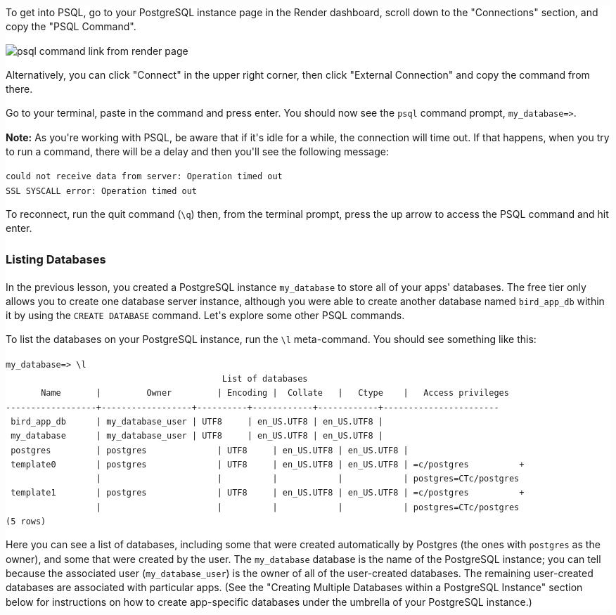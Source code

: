 
<p>To get into PSQL, go to your PostgreSQL instance page in the Render dashboard,
scroll down to the "Connections" section, and copy the "PSQL Command".</p>

<p><img src="https://curriculum-content.s3.amazonaws.com/6130/deploy_flask_app/psql.png" alt="psql command link from render page"></p>

<p>Alternatively, you can click "Connect" in the upper right corner, then click
"External Connection" and copy the command from there.</p>

<p>Go to your terminal, paste in the command and press enter. You should now see
the <code>psql</code> command prompt, <code>my_database=&gt;</code>.</p>

<p><strong>Note:</strong> As you're working with PSQL, be aware that if it's idle for a while,
the connection will time out. If that happens, when you try to run a command,
there will be a delay and then you'll see the following message:</p>
<div class="highlight"><pre class="highlight console"><code><span class="go">could not receive data from server: Operation timed out
SSL SYSCALL error: Operation timed out
</span></code></pre></div>
<p>To reconnect, run the quit command (<code>\q</code>) then, from the terminal prompt, press
the up arrow to access the PSQL command and hit enter.</p>

<h3>Listing Databases</h3>

<p>In the previous lesson, you created a PostgreSQL instance <code>my_database</code> to store
all of your apps' databases. The free tier only allows you to create one
database server instance, although you were able to create another database
named <code>bird_app_db</code> within it by using the <code>CREATE DATABASE</code> command. Let's
explore some other PSQL commands.</p>

<p>To list the databases on your PostgreSQL instance, run the <code>\l</code> meta-command.
You should see something like this:</p>
<div class="highlight"><pre class="highlight console"><code><span class="gp">my_database=&gt;</span><span class="w"> </span><span class="se">\l</span>
<span class="go">                                           List of databases
       Name       |         Owner         | Encoding |  Collate   |   Ctype    |   Access privileges
------------------+------------------+----------+------------+------------+-----------------------
 bird_app_db      | my_database_user | UTF8     | en_US.UTF8 | en_US.UTF8 |
 my_database      | my_database_user | UTF8     | en_US.UTF8 | en_US.UTF8 |
 postgres         | postgres              | UTF8     | en_US.UTF8 | en_US.UTF8 |
 template0        | postgres              | UTF8     | en_US.UTF8 | en_US.UTF8 | =c/postgres          +
                  |                       |          |            |            | postgres=CTc/postgres
 template1        | postgres              | UTF8     | en_US.UTF8 | en_US.UTF8 | =c/postgres          +
                  |                       |          |            |            | postgres=CTc/postgres
(5 rows)
</span></code></pre></div>
<p>Here you can see a list of databases, including some that were created
automatically by Postgres (the ones with <code>postgres</code> as the owner), and some that
were created by the user. The <code>my_database</code> database is the name of the
PostgreSQL instance; you can tell because the associated user
(<code>my_database_user</code>) is the owner of all of the user-created databases. The
remaining user-created databases are associated with particular apps. (See the
"Creating Multiple Databases within a PostgreSQL Instance" section below for
instructions on how to create app-specific databases under the umbrella of your
PostgreSQL instance.)</p>
